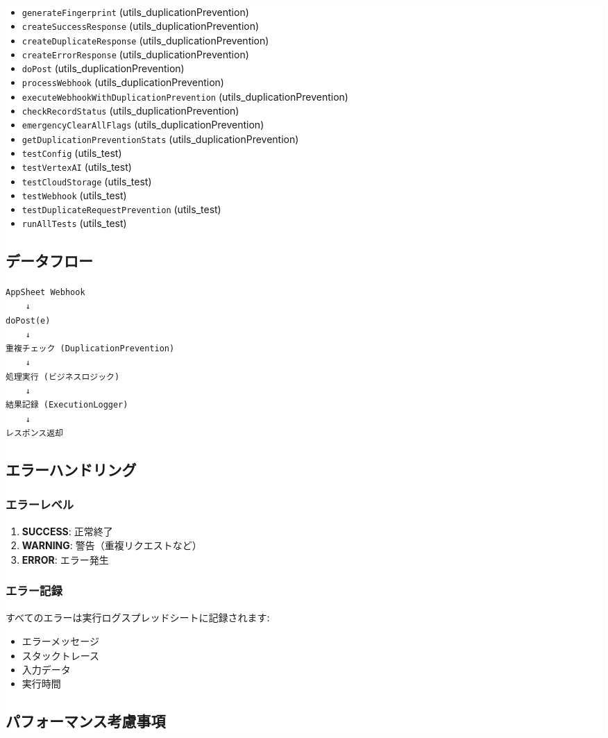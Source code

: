 - `generateFingerprint` (utils_duplicationPrevention)
- `createSuccessResponse` (utils_duplicationPrevention)
- `createDuplicateResponse` (utils_duplicationPrevention)
- `createErrorResponse` (utils_duplicationPrevention)
- `doPost` (utils_duplicationPrevention)
- `processWebhook` (utils_duplicationPrevention)
- `executeWebhookWithDuplicationPrevention` (utils_duplicationPrevention)
- `checkRecordStatus` (utils_duplicationPrevention)
- `emergencyClearAllFlags` (utils_duplicationPrevention)
- `getDuplicationPreventionStats` (utils_duplicationPrevention)
- `testConfig` (utils_test)
- `testVertexAI` (utils_test)
- `testCloudStorage` (utils_test)
- `testWebhook` (utils_test)
- `testDuplicateRequestPrevention` (utils_test)
- `runAllTests` (utils_test)

## データフロー

```
AppSheet Webhook
    ↓
doPost(e)
    ↓
重複チェック (DuplicationPrevention)
    ↓
処理実行 (ビジネスロジック)
    ↓
結果記録 (ExecutionLogger)
    ↓
レスポンス返却
```

## エラーハンドリング

### エラーレベル

1. **SUCCESS**: 正常終了
2. **WARNING**: 警告（重複リクエストなど）
3. **ERROR**: エラー発生

### エラー記録

すべてのエラーは実行ログスプレッドシートに記録されます:
- エラーメッセージ
- スタックトレース
- 入力データ
- 実行時間

## パフォーマンス考慮事項
